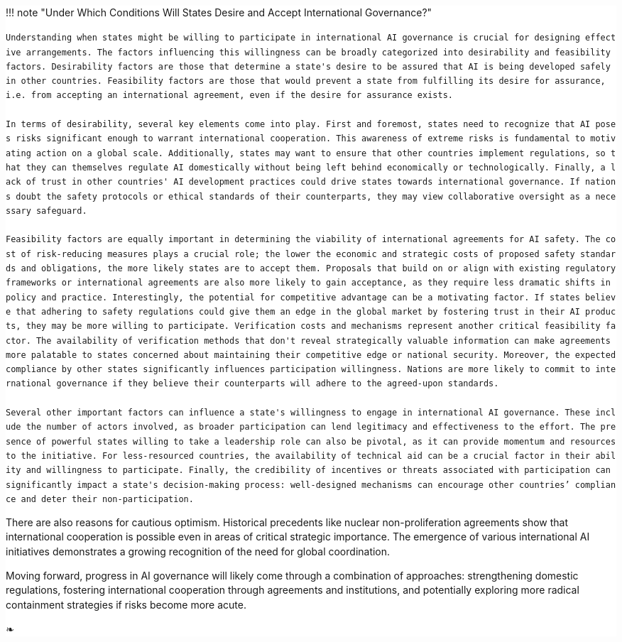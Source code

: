 !!! note "Under Which Conditions Will States Desire and Accept International Governance?"



    Understanding when states might be willing to participate in international AI governance is crucial for designing effective arrangements. The factors influencing this willingness can be broadly categorized into desirability and feasibility factors. Desirability factors are those that determine a state's desire to be assured that AI is being developed safely in other countries. Feasibility factors are those that would prevent a state from fulfilling its desire for assurance, i.e. from accepting an international agreement, even if the desire for assurance exists.

    In terms of desirability, several key elements come into play. First and foremost, states need to recognize that AI poses risks significant enough to warrant international cooperation. This awareness of extreme risks is fundamental to motivating action on a global scale. Additionally, states may want to ensure that other countries implement regulations, so that they can themselves regulate AI domestically without being left behind economically or technologically. Finally, a lack of trust in other countries' AI development practices could drive states towards international governance. If nations doubt the safety protocols or ethical standards of their counterparts, they may view collaborative oversight as a necessary safeguard.

    Feasibility factors are equally important in determining the viability of international agreements for AI safety. The cost of risk-reducing measures plays a crucial role; the lower the economic and strategic costs of proposed safety standards and obligations, the more likely states are to accept them. Proposals that build on or align with existing regulatory frameworks or international agreements are also more likely to gain acceptance, as they require less dramatic shifts in policy and practice. Interestingly, the potential for competitive advantage can be a motivating factor. If states believe that adhering to safety regulations could give them an edge in the global market by fostering trust in their AI products, they may be more willing to participate. Verification costs and mechanisms represent another critical feasibility factor. The availability of verification methods that don't reveal strategically valuable information can make agreements more palatable to states concerned about maintaining their competitive edge or national security. Moreover, the expected compliance by other states significantly influences participation willingness. Nations are more likely to commit to international governance if they believe their counterparts will adhere to the agreed-upon standards.

    Several other important factors can influence a state's willingness to engage in international AI governance. These include the number of actors involved, as broader participation can lend legitimacy and effectiveness to the effort. The presence of powerful states willing to take a leadership role can also be pivotal, as it can provide momentum and resources to the initiative. For less-resourced countries, the availability of technical aid can be a crucial factor in their ability and willingness to participate. Finally, the credibility of incentives or threats associated with participation can significantly impact a state's decision-making process: well-designed mechanisms can encourage other countries’ compliance and deter their non-participation.



There are also reasons for cautious optimism. Historical precedents like nuclear non-proliferation agreements show that international cooperation is possible even in areas of critical strategic importance. The emergence of various international AI initiatives demonstrates a growing recognition of the need for global coordination.

Moving forward, progress in AI governance will likely come through a combination of approaches: strengthening domestic regulations, fostering international cooperation through agreements and institutions, and potentially exploring more radical containment strategies if risks become more acute.

<div class="section-end">
    <span>❧</span>
</div>